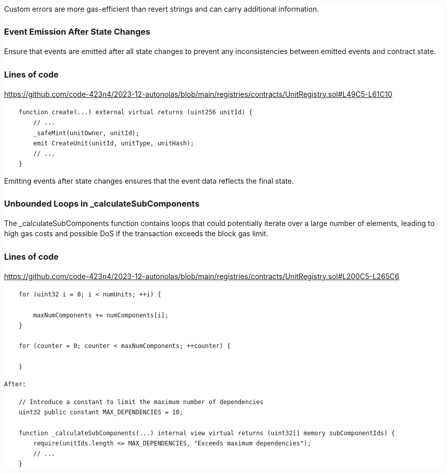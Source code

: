 Custom errors are more gas-efficient than revert strings and can carry additional information.

### Event Emission After State Changes

Ensure that events are emitted after all state changes to prevent any inconsistencies between emitted events and contract state.

### Lines of code
https://github.com/code-423n4/2023-12-autonolas/blob/main/registries/contracts/UnitRegistry.sol#L49C5-L61C10

```
    function create(...) external virtual returns (uint256 unitId) {
        // ...
        _safeMint(unitOwner, unitId);
        emit CreateUnit(unitId, unitType, unitHash);
        // ...
    }
```

Emitting events after state changes ensures that the event data reflects the final state.


### Unbounded Loops in _calculateSubComponents

The _calculateSubComponents function contains loops that could potentially iterate over a large number of elements, leading to high gas costs and possible DoS if the transaction exceeds the block gas limit.

### Lines of code
https://github.com/code-423n4/2023-12-autonolas/blob/main/registries/contracts/UnitRegistry.sol#L200C5-L265C6

```
    for (uint32 i = 0; i < numUnits; ++i) {
        
        maxNumComponents += numComponents[i];
    }

    for (counter = 0; counter < maxNumComponents; ++counter) {
        
    }
```
    After:

```
    // Introduce a constant to limit the maximum number of dependencies
    uint32 public constant MAX_DEPENDENCIES = 10;

    function _calculateSubComponents(...) internal view virtual returns (uint32[] memory subComponentIds) {
        require(unitIds.length <= MAX_DEPENDENCIES, "Exceeds maximum dependencies");
        // ...
    }
```
